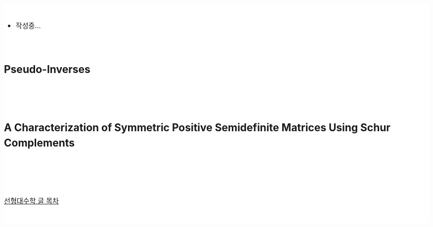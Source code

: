 <br>

- 작성중...

<br>

## **Pseudo-Inverses**

<br>

<br>

## **A Characterization of Symmetric Positive Semidefinite Matrices Using Schur Complements**

<br>

<br>


<br>

[선형대수학 글 목차](https://gaussian37.github.io/math-la-table/)

<br>
